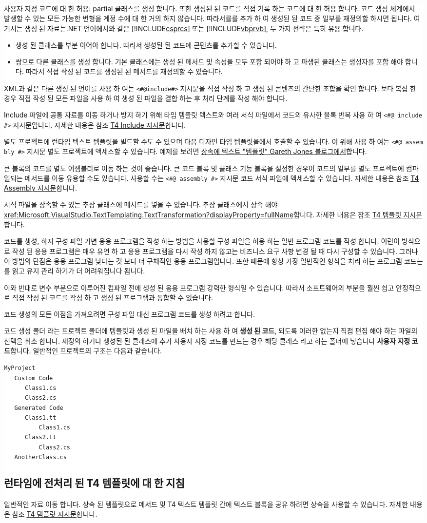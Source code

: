  사용자 지정 코드에 대 한 허용: partial 클래스를 생성 합니다.
또한 생성된 된 코드를 직접 기록 하는 코드에 대 한 허용 합니다. 코드 생성 체계에서 발생할 수 있는 모든 가능한 변형을 계정 수에 대 한 거의 하지 않습니다. 따라서를를 추가 하 여 생성된 된 코드 중 일부를 재정의할 하시면 됩니다. 여기서는 생성 된 자료는.NET 언어에서와 같은 [!INCLUDE[csprcs](../data-tools/includes/csprcs_md.md)] 또는 [!INCLUDE[vbprvb](../code-quality/includes/vbprvb_md.md)], 두 가지 전략은 특히 유용 합니다.

-   생성 된 클래스를 부분 이어야 합니다. 따라서 생성된 된 코드에 콘텐츠를 추가할 수 있습니다.

-   쌍으로 다른 클래스를 생성 합니다. 기본 클래스에는 생성 된 메서드 및 속성을 모두 포함 되어야 하 고 파생된 클래스는 생성자를 포함 해야 합니다. 따라서 직접 작성 된 코드를 생성된 된 메서드를 재정의할 수 있습니다.

 XML과 같은 다른 생성 된 언어를 사용 하 여는 `<#@include#>` 지시문을 직접 작성 하 고 생성 된 콘텐츠의 간단한 조합을 확인 합니다. 보다 복잡 한 경우 직접 작성 된 모든 파일을 사용 하 여 생성 된 파일을 결합 하는 후 처리 단계를 작성 해야 합니다.

 Include 파일에 공통 자료를 이동 하거나 방지 하기 위해 타임 템플릿 텍스트와 여러 서식 파일에서 코드의 유사한 블록 반복 사용 하 여 `<#@ include #>` 지시문입니다. 자세한 내용은 참조 [T4 Include 지시문](../modeling/t4-include-directive.md)합니다.

 별도 프로젝트에 런타임 텍스트 템플릿을 빌드할 수도 수 있으며 다음 디자인 타임 템플릿을에서 호출할 수 있습니다. 이 위해 사용 하 여는 `<#@ assembly #>` 지시문 별도 프로젝트에 액세스할 수 있습니다. 예제를 보려면 [상속에 텍스트 "템플릿" Gareth Jones 블로그에서](http://go.microsoft.com/fwlink/?LinkId=208373)합니다.

 큰 블록의 코드를 별도 어셈블리로 이동 하는 것이 좋습니다.
 큰 코드 블록 및 클래스 기능 블록을 설정한 경우이 코드의 일부를 별도 프로젝트에 컴파일되는 메서드를 이동 유용할 수도 있습니다. 사용할 수는 `<#@ assembly #>` 지시문 코드 서식 파일에 액세스할 수 있습니다. 자세한 내용은 참조 [T4 Assembly 지시문](../modeling/t4-assembly-directive.md)합니다.

 서식 파일을 상속할 수 있는 추상 클래스에 메서드를 넣을 수 있습니다. 추상 클래스에서 상속 해야 <xref:Microsoft.VisualStudio.TextTemplating.TextTransformation?displayProperty=fullName>합니다. 자세한 내용은 참조 [T4 템플릿 지시문](../modeling/t4-template-directive.md)합니다.

 코드를 생성, 하지 구성 파일 가변 응용 프로그램을 작성 하는 방법을 사용할 구성 파일을 허용 하는 일반 프로그램 코드를 작성 합니다. 이런이 방식으로 작성 된 응용 프로그램은 매우 유연 하 고 응용 프로그램을 다시 작성 하지 않고는 비즈니스 요구 사항 변경 될 때 다시 구성할 수 있습니다. 그러나이 방법의 단점은 응용 프로그램 낮다는 것 보다 더 구체적인 응용 프로그램입니다. 또한 때문에 항상 가장 일반적인 형식을 처리 하는 프로그램 코드는를 읽고 유지 관리 하기가 더 어려워집니다 됩니다.

 이와 반대로 변수 부분으로 이루어진 컴파일 전에 생성 된 응용 프로그램 강력한 형식일 수 있습니다. 따라서 소프트웨어의 부분을 훨씬 쉽고 안정적으로 직접 작성 된 코드를 작성 하 고 생성 된 프로그램과 통합할 수 있습니다.

 코드 생성의 모든 이점을 가져오려면 구성 파일 대신 프로그램 코드를 생성 하려고 합니다.

 코드 생성 폴더 라는 프로젝트 폴더에 템플릿과 생성 된 파일을 배치 하는 사용 하 여 **생성 된 코드**, 되도록 이러한 없는지 직접 편집 해야 하는 파일의 선택을 취소 합니다. 재정의 하거나 생성된 된 클래스에 추가 사용자 지정 코드를 만드는 경우 해당 클래스 라고 하는 폴더에 넣습니다 **사용자 지정 코드**합니다. 일반적인 프로젝트의 구조는 다음과 같습니다.

```
MyProject
   Custom Code
      Class1.cs
      Class2.cs
   Generated Code
      Class1.tt
          Class1.cs
      Class2.tt
          Class2.cs
   AnotherClass.cs

```

## <a name="guidelines-for-run-time-preprocessed-t4-templates"></a>런타임에 전처리 된 T4 템플릿에 대 한 지침
 일반적인 자료 이동 합니다. 상속 된 템플릿으로 메서드 및 T4 텍스트 템플릿 간에 텍스트 블록을 공유 하려면 상속을 사용할 수 있습니다. 자세한 내용은 참조 [T4 템플릿 지시문](../modeling/t4-template-directive.md)합니다.
